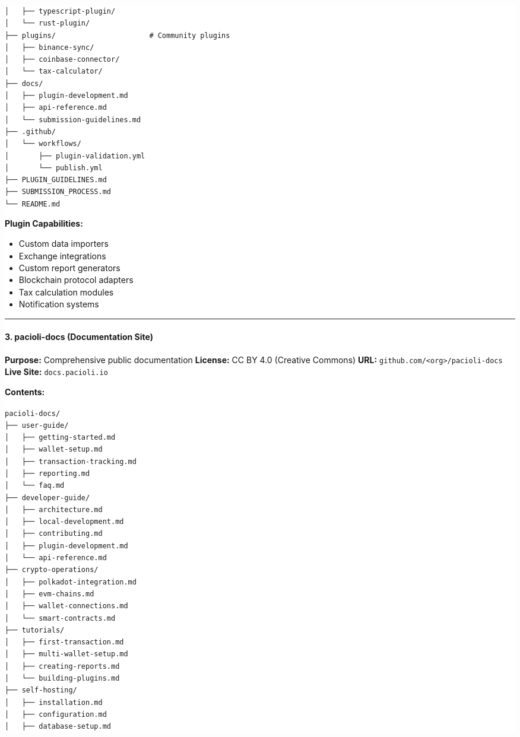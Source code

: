 ```
│   ├── typescript-plugin/
│   └── rust-plugin/
├── plugins/                      # Community plugins
│   ├── binance-sync/
│   ├── coinbase-connector/
│   └── tax-calculator/
├── docs/
│   ├── plugin-development.md
│   ├── api-reference.md
│   └── submission-guidelines.md
├── .github/
│   └── workflows/
│       ├── plugin-validation.yml
│       └── publish.yml
├── PLUGIN_GUIDELINES.md
├── SUBMISSION_PROCESS.md
└── README.md
```

**Plugin Capabilities:**
- Custom data importers
- Exchange integrations
- Custom report generators
- Blockchain protocol adapters
- Tax calculation modules
- Notification systems

---

#### 3. **pacioli-docs** (Documentation Site)
**Purpose:** Comprehensive public documentation
**License:** CC BY 4.0 (Creative Commons)
**URL:** `github.com/<org>/pacioli-docs`
**Live Site:** `docs.pacioli.io`

**Contents:**
```
pacioli-docs/
├── user-guide/
│   ├── getting-started.md
│   ├── wallet-setup.md
│   ├── transaction-tracking.md
│   ├── reporting.md
│   └── faq.md
├── developer-guide/
│   ├── architecture.md
│   ├── local-development.md
│   ├── contributing.md
│   ├── plugin-development.md
│   └── api-reference.md
├── crypto-operations/
│   ├── polkadot-integration.md
│   ├── evm-chains.md
│   ├── wallet-connections.md
│   └── smart-contracts.md
├── tutorials/
│   ├── first-transaction.md
│   ├── multi-wallet-setup.md
│   ├── creating-reports.md
│   └── building-plugins.md
├── self-hosting/
│   ├── installation.md
│   ├── configuration.md
│   ├── database-setup.md
```